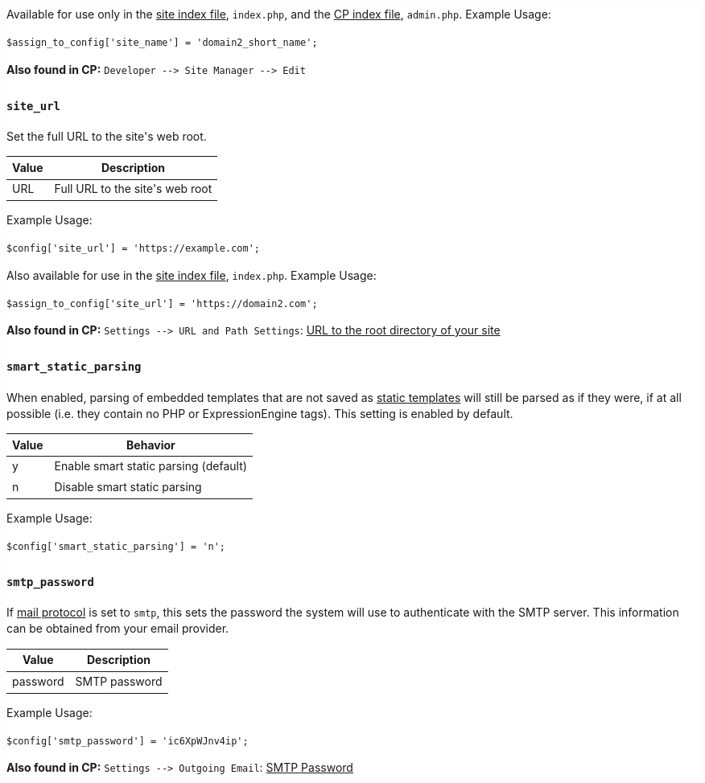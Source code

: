 Available for use only in the [site index file](#site-index-file), `index.php`, and the [CP index file](#cp-index-file), `admin.php`. Example Usage:

    $assign_to_config['site_name'] = 'domain2_short_name';

**Also found in CP:** `Developer --> Site Manager --> Edit`

### `site_url`

Set the full URL to the site's web root.

| Value | Description                     |
| ----- | ------------------------------- |
| URL   | Full URL to the site's web root |

Example Usage:

    $config['site_url'] = 'https://example.com';

Also available for use in the [site index file](#site-index-file), `index.php`. Example Usage:

    $assign_to_config['site_url'] = 'https://domain2.com';

**Also found in CP:** `Settings --> URL and Path Settings`: [URL to the root directory of your site](control-panel/settings/urls.md#website-root-directory)

### `smart_static_parsing`

When enabled, parsing of embedded templates that are not saved as [static templates](control-panel/template-manager.md#create-template) will still be parsed as if they were, if at all possible (i.e. they contain no PHP or ExpressionEngine tags). This setting is enabled by default.

| Value | Behavior                              |
| ----- | ------------------------------------- |
| y     | Enable smart static parsing (default) |
| n     | Disable smart static parsing          |

Example Usage:

    $config['smart_static_parsing'] = 'n';

### `smtp_password`

If [mail protocol](#mail_protocol) is set to `smtp`, this sets the password the system will use to authenticate with the SMTP server. This information can be obtained from your email provider.

| Value    | Description   |
| -------- | ------------- |
| password | SMTP password |

Example Usage:

    $config['smtp_password'] = 'ic6XpWJnv4ip';

**Also found in CP:** `Settings --> Outgoing Email`: [SMTP Password](control-panel/settings/email.md#password)
